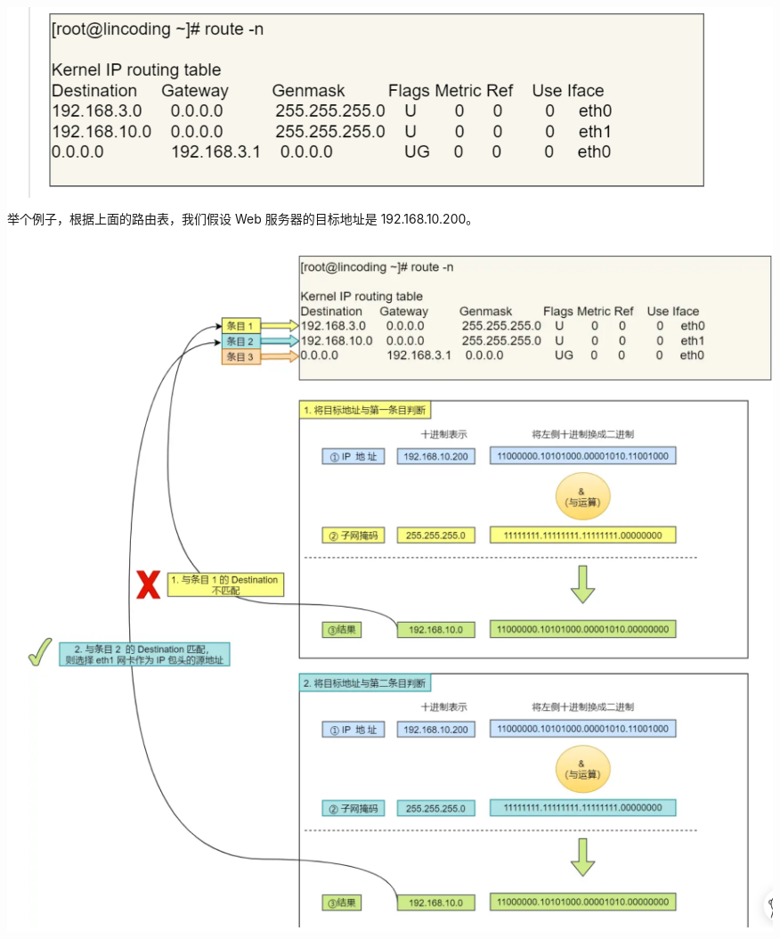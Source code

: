 >![image-20210614101535224](img/image-20210614101535224.png)

举个例子，根据上面的路由表，我们假设 Web 服务器的目标地址是 192.168.10.200。

![image-20210614101606269](img/image-20210614101606269.png)
